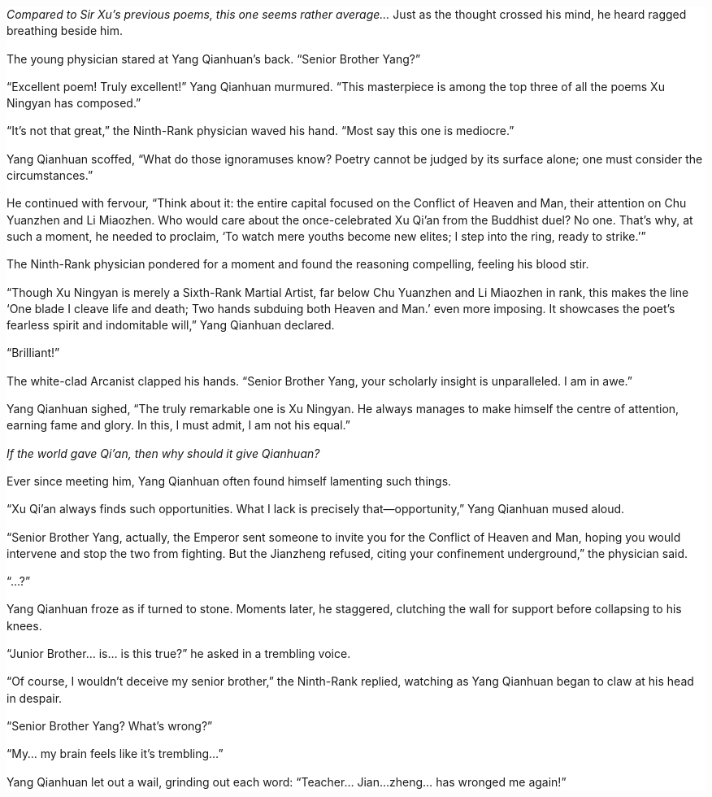*Compared to Sir Xu’s previous poems, this one seems rather average…* Just as the thought crossed his mind, he heard ragged breathing beside him.

The young physician stared at Yang Qianhuan’s back. “Senior Brother Yang?”

“Excellent poem! Truly excellent!” Yang Qianhuan murmured. “This masterpiece is among the top three of all the poems Xu Ningyan has composed.”

“It’s not that great,” the Ninth-Rank physician waved his hand. “Most say this one is mediocre.”

Yang Qianhuan scoffed, “What do those ignoramuses know? Poetry cannot be judged by its surface alone; one must consider the circumstances.”

He continued with fervour, “Think about it: the entire capital focused on the Conflict of Heaven and Man, their attention on Chu Yuanzhen and Li Miaozhen. Who would care about the once-celebrated Xu Qi’an from the Buddhist duel? No one. That’s why, at such a moment, he needed to proclaim, ‘To watch mere youths become new elites; I step into the ring, ready to strike.’”

The Ninth-Rank physician pondered for a moment and found the reasoning compelling, feeling his blood stir.

“Though Xu Ningyan is merely a Sixth-Rank Martial Artist, far below Chu Yuanzhen and Li Miaozhen in rank, this makes the line ‘One blade I cleave life and death; Two hands subduing both Heaven and Man.’ even more imposing. It showcases the poet’s fearless spirit and indomitable will,” Yang Qianhuan declared.

“Brilliant!”

The white-clad Arcanist clapped his hands. “Senior Brother Yang, your scholarly insight is unparalleled. I am in awe.”

Yang Qianhuan sighed, “The truly remarkable one is Xu Ningyan. He always manages to make himself the centre of attention, earning fame and glory. In this, I must admit, I am not his equal.”

*If the world gave Qi’an, then why should it give Qianhuan?*

Ever since meeting him, Yang Qianhuan often found himself lamenting such things.

“Xu Qi’an always finds such opportunities. What I lack is precisely that—opportunity,” Yang Qianhuan mused aloud.

“Senior Brother Yang, actually, the Emperor sent someone to invite you for the Conflict of Heaven and Man, hoping you would intervene and stop the two from fighting. But the Jianzheng refused, citing your confinement underground,” the physician said.

“…?”

Yang Qianhuan froze as if turned to stone. Moments later, he staggered, clutching the wall for support before collapsing to his knees.

“Junior Brother… is… is this true?” he asked in a trembling voice.

“Of course, I wouldn’t deceive my senior brother,” the Ninth-Rank replied, watching as Yang Qianhuan began to claw at his head in despair.

“Senior Brother Yang? What’s wrong?”

“My… my brain feels like it’s trembling…”

Yang Qianhuan let out a wail, grinding out each word: “Teacher… Jian…zheng… has wronged me again!”
